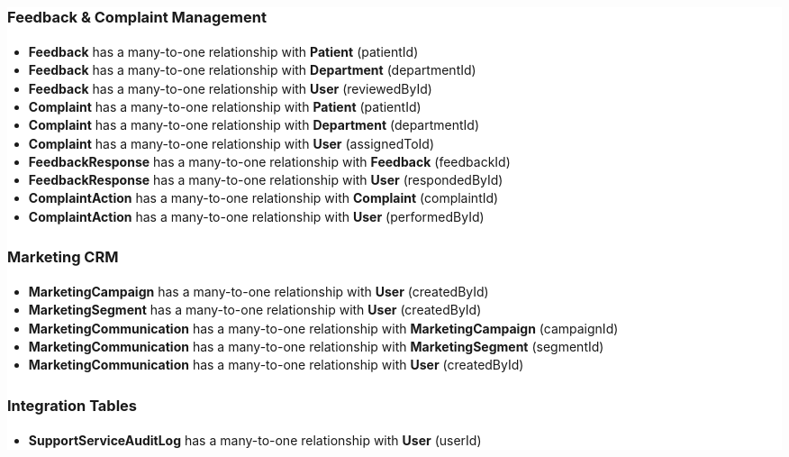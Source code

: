 ### Feedback & Complaint Management
- **Feedback** has a many-to-one relationship with **Patient** (patientId)
- **Feedback** has a many-to-one relationship with **Department** (departmentId)
- **Feedback** has a many-to-one relationship with **User** (reviewedById)
- **Complaint** has a many-to-one relationship with **Patient** (patientId)
- **Complaint** has a many-to-one relationship with **Department** (departmentId)
- **Complaint** has a many-to-one relationship with **User** (assignedToId)
- **FeedbackResponse** has a many-to-one relationship with **Feedback** (feedbackId)
- **FeedbackResponse** has a many-to-one relationship with **User** (respondedById)
- **ComplaintAction** has a many-to-one relationship with **Complaint** (complaintId)
- **ComplaintAction** has a many-to-one relationship with **User** (performedById)

### Marketing CRM
- **MarketingCampaign** has a many-to-one relationship with **User** (createdById)
- **MarketingSegment** has a many-to-one relationship with **User** (createdById)
- **MarketingCommunication** has a many-to-one relationship with **MarketingCampaign** (campaignId)
- **MarketingCommunication** has a many-to-one relationship with **MarketingSegment** (segmentId)
- **MarketingCommunication** has a many-to-one relationship with **User** (createdById)

### Integration Tables
- **SupportServiceAuditLog** has a many-to-one relationship with **User** (userId)
